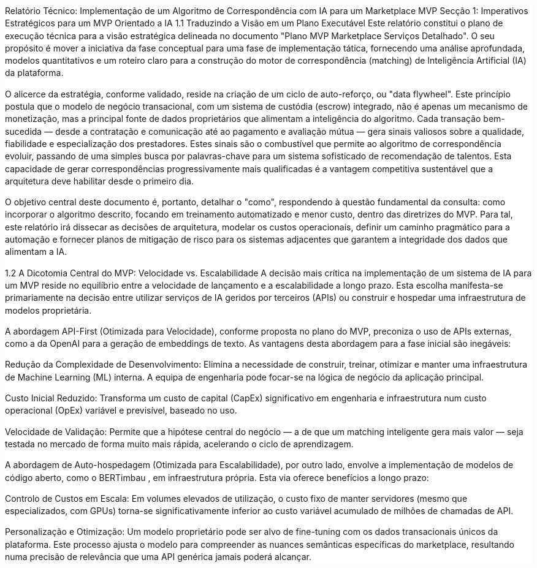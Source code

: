Relatório Técnico: Implementação de um Algoritmo de Correspondência com IA para um Marketplace MVP
Secção 1: Imperativos Estratégicos para um MVP Orientado a IA
1.1 Traduzindo a Visão em um Plano Executável
Este relatório constitui o plano de execução técnica para a visão estratégica delineada no documento "Plano MVP Marketplace Serviços Detalhado". O seu propósito é mover a iniciativa da fase conceptual para uma fase de implementação tática, fornecendo uma análise aprofundada, modelos quantitativos e um roteiro claro para a construção do motor de correspondência (matching) de Inteligência Artificial (IA) da plataforma.

O alicerce da estratégia, conforme validado, reside na criação de um ciclo de auto-reforço, ou "data flywheel". Este princípio postula que o modelo de negócio transacional, com um sistema de custódia (escrow) integrado, não é apenas um mecanismo de monetização, mas a principal fonte de dados proprietários que alimentam a inteligência do algoritmo. Cada transação bem-sucedida — desde a contratação e comunicação até ao pagamento e avaliação mútua — gera sinais valiosos sobre a qualidade, fiabilidade e especialização dos prestadores. Estes sinais são o combustível que permite ao algoritmo de correspondência evoluir, passando de uma simples busca por palavras-chave para um sistema sofisticado de recomendação de talentos. Esta capacidade de gerar correspondências progressivamente mais qualificadas é a vantagem competitiva sustentável que a arquitetura deve habilitar desde o primeiro dia.

O objetivo central deste documento é, portanto, detalhar o "como", respondendo à questão fundamental da consulta: como incorporar o algoritmo descrito, focando em treinamento automatizado e menor custo, dentro das diretrizes do MVP. Para tal, este relatório irá dissecar as decisões de arquitetura, modelar os custos operacionais, definir um caminho pragmático para a automação e fornecer planos de mitigação de risco para os sistemas adjacentes que garantem a integridade dos dados que alimentam a IA.

1.2 A Dicotomia Central do MVP: Velocidade vs. Escalabilidade
A decisão mais crítica na implementação de um sistema de IA para um MVP reside no equilíbrio entre a velocidade de lançamento e a escalabilidade a longo prazo. Esta escolha manifesta-se primariamente na decisão entre utilizar serviços de IA geridos por terceiros (APIs) ou construir e hospedar uma infraestrutura de modelos proprietária.

A abordagem API-First (Otimizada para Velocidade), conforme proposta no plano do MVP, preconiza o uso de APIs externas, como a da OpenAI para a geração de embeddings de texto. As vantagens desta abordagem para a fase inicial são inegáveis:

Redução da Complexidade de Desenvolvimento: Elimina a necessidade de construir, treinar, otimizar e manter uma infraestrutura de Machine Learning (ML) interna. A equipa de engenharia pode focar-se na lógica de negócio da aplicação principal.

Custo Inicial Reduzido: Transforma um custo de capital (CapEx) significativo em engenharia e infraestrutura num custo operacional (OpEx) variável e previsível, baseado no uso.

Velocidade de Validação: Permite que a hipótese central do negócio — a de que um matching inteligente gera mais valor — seja testada no mercado de forma muito mais rápida, acelerando o ciclo de aprendizagem.

A abordagem de Auto-hospedagem (Otimizada para Escalabilidade), por outro lado, envolve a implementação de modelos de código aberto, como o BERTimbau , em infraestrutura própria. Esta via oferece benefícios a longo prazo:

Controlo de Custos em Escala: Em volumes elevados de utilização, o custo fixo de manter servidores (mesmo que especializados, com GPUs) torna-se significativamente inferior ao custo variável acumulado de milhões de chamadas de API.

Personalização e Otimização: Um modelo proprietário pode ser alvo de fine-tuning com os dados transacionais únicos da plataforma. Este processo ajusta o modelo para compreender as nuances semânticas específicas do marketplace, resultando numa precisão de relevância que uma API genérica jamais poderá alcançar.
